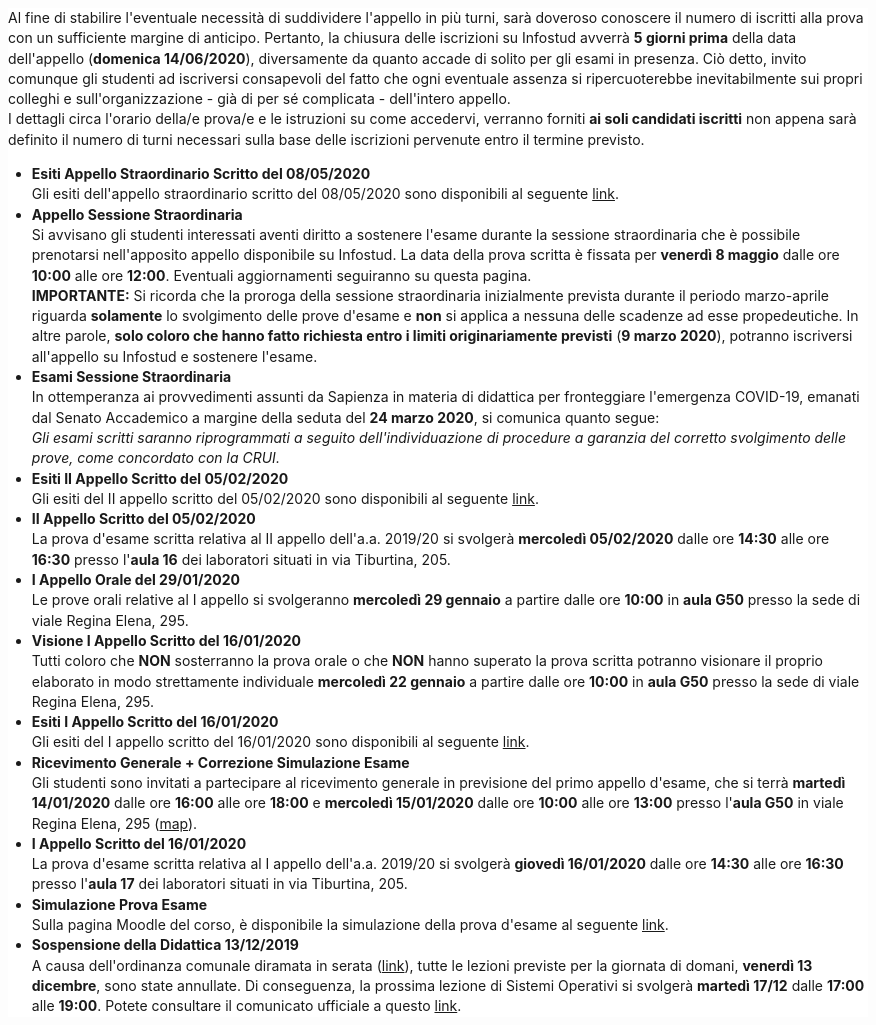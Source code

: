 Al fine di stabilire l'eventuale necessità di suddividere l'appello in più turni, sarà doveroso conoscere il numero di iscritti alla prova con un sufficiente margine di anticipo. Pertanto, la chiusura delle iscrizioni su Infostud avverrà **5 giorni prima** della data dell'appello (**domenica 14/06/2020**), diversamente da quanto accade di solito per gli esami in presenza. Ciò detto, invito comunque gli studenti ad iscriversi consapevoli del fatto che ogni eventuale assenza si ripercuoterebbe inevitabilmente sui propri colleghi e sull'organizzazione - già di per sé complicata - dell'intero appello.<br/>
I dettagli circa l'orario della/e prova/e e le istruzioni su come accedervi, verranno forniti **ai soli candidati iscritti** non appena sarà definito il numero di turni necessari sulla base delle iscrizioni pervenute entro il termine previsto.<br/>
- **Esiti Appello Straordinario Scritto del 08/05/2020**<br/>
Gli esiti dell'appello straordinario scritto del 08/05/2020 sono disponibili al seguente [link](../exams/2019-20/2020-05-08_esiti.pdf).
- **Appello Sessione Straordinaria**<br/>
Si avvisano gli studenti interessati aventi diritto a sostenere l'esame durante la sessione straordinaria che è possibile prenotarsi nell'apposito appello disponibile su Infostud. 
La data della prova scritta è fissata per **venerdì 8 maggio** dalle ore **10:00** alle ore **12:00**. Eventuali aggiornamenti seguiranno su questa pagina.<br/>
**IMPORTANTE:** Si ricorda che la proroga della sessione straordinaria inizialmente prevista durante il periodo marzo-aprile riguarda **solamente** lo svolgimento delle prove d'esame e **non** si applica a nessuna delle scadenze ad esse propedeutiche. In altre parole, **solo coloro che hanno fatto richiesta entro i limiti originariamente previsti** (**9 marzo 2020**), potranno iscriversi all'appello su Infostud e sostenere l'esame.
- **Esami Sessione Straordinaria**<br/>
In ottemperanza ai provvedimenti assunti da Sapienza in materia di didattica per fronteggiare l'emergenza COVID-19, emanati dal Senato Accademico a margine della seduta del **24 marzo 2020**, si comunica quanto segue:<br/>
_Gli esami scritti saranno riprogrammati a seguito dell'individuazione di procedure a garanzia del corretto svolgimento delle prove, come concordato con la CRUI._<br/>
- **Esiti II Appello Scritto del 05/02/2020**<br/>
Gli esiti del II appello scritto del 05/02/2020 sono disponibili al seguente [link](../exams/2019-20/2020-02-05_esiti.pdf).
- **II Appello Scritto del 05/02/2020**<br/>
La prova d'esame scritta relativa al II appello dell'a.a. 2019/20 si svolgerà **mercoledì 05/02/2020** dalle ore **14:30** alle ore **16:30** presso l'**aula 16** dei laboratori situati in via Tiburtina, 205.<br/>
- **I Appello Orale del 29/01/2020**<br/>
Le prove orali relative al I appello si svolgeranno **mercoledì 29 gennaio** a partire dalle ore **10:00** in **aula G50** presso la sede di viale Regina Elena, 295.<br/>
- **Visione I Appello Scritto del 16/01/2020**<br/>
Tutti coloro che **NON** sosterranno la prova orale o che **NON** hanno superato la prova scritta potranno visionare il proprio elaborato in modo strettamente individuale **mercoledì 22 gennaio** a partire dalle ore **10:00** in **aula G50** presso la sede di viale Regina Elena, 295.<br/>
- **Esiti I Appello Scritto del 16/01/2020**<br/>
Gli esiti del I appello scritto del 16/01/2020 sono disponibili al seguente [link](../exams/2019-20/2020-01-16_esiti.pdf).
- **Ricevimento Generale + Correzione Simulazione Esame**<br/>
Gli studenti sono invitati a partecipare al ricevimento generale in previsione del primo appello d'esame, che si terrà **martedì 14/01/2020** dalle ore **16:00** alle ore **18:00** e **mercoledì 15/01/2020** dalle ore **10:00** alle ore **13:00** presso l'**aula G50** in viale Regina Elena, 295 ([map](https://goo.gl/maps/yGxVpMexqTFc6TLW6)).<br/>
- **I Appello Scritto del 16/01/2020**<br/>
La prova d'esame scritta relativa al I appello dell'a.a. 2019/20 si svolgerà **giovedì 16/01/2020** dalle ore **14:30** alle ore **16:30** presso l'**aula 17** dei laboratori situati in via Tiburtina, 205.<br/>
- **Simulazione Prova Esame**<br/>
Sulla pagina Moodle del corso, è disponibile la simulazione della prova d'esame al seguente [link](https://elearning.uniroma1.it/mod/quiz/view.php?id=260605).<br/>
- **Sospensione della Didattica 13/12/2019**<br/>
A causa dell'ordinanza comunale diramata in serata ([link](https://www.comune.roma.it/web/it/home.page)), tutte le lezioni previste per la giornata di domani, **venerdì 13 dicembre**, sono state annullate. Di conseguenza, la prossima lezione di Sistemi Operativi si svolgerà **martedì 17/12** dalle **17:00** alle **19:00**. Potete consultare il comunicato ufficiale a questo [link](https://www.uniroma1.it/it/notizia/lezioni-sospese-il-13-dicembre).